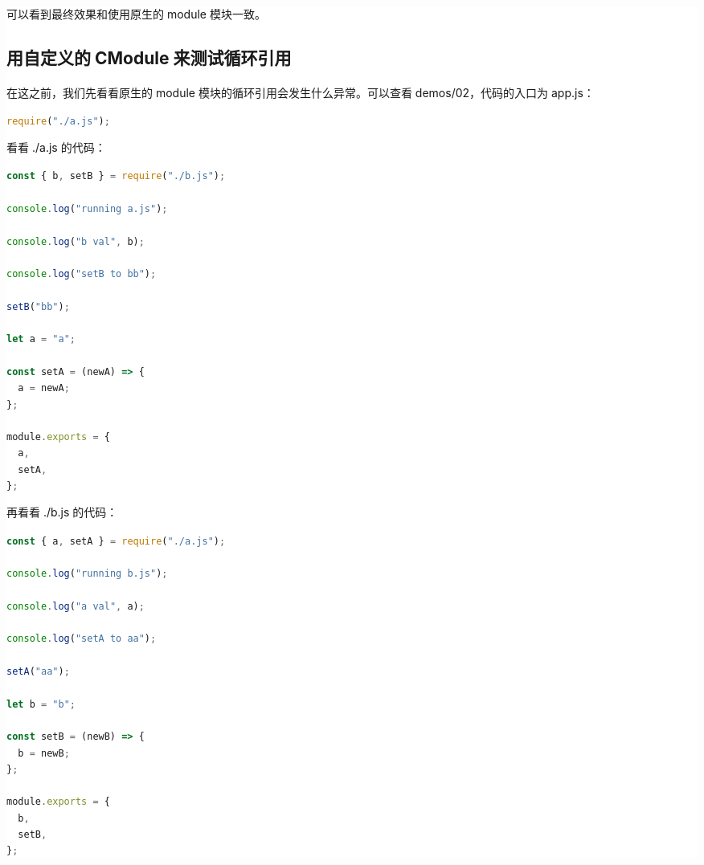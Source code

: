 可以看到最终效果和使用原生的 module 模块一致。

## 用自定义的 CModule 来测试循环引用

在这之前，我们先看看原生的 module 模块的循环引用会发生什么异常。可以查看 demos/02，代码的入口为 app.js：

```js
require("./a.js");
```

看看 ./a.js 的代码：

```js
const { b, setB } = require("./b.js");

console.log("running a.js");

console.log("b val", b);

console.log("setB to bb");

setB("bb");

let a = "a";

const setA = (newA) => {
  a = newA;
};

module.exports = {
  a,
  setA,
};
```

再看看 ./b.js 的代码：

```js
const { a, setA } = require("./a.js");

console.log("running b.js");

console.log("a val", a);

console.log("setA to aa");

setA("aa");

let b = "b";

const setB = (newB) => {
  b = newB;
};

module.exports = {
  b,
  setB,
};
```
